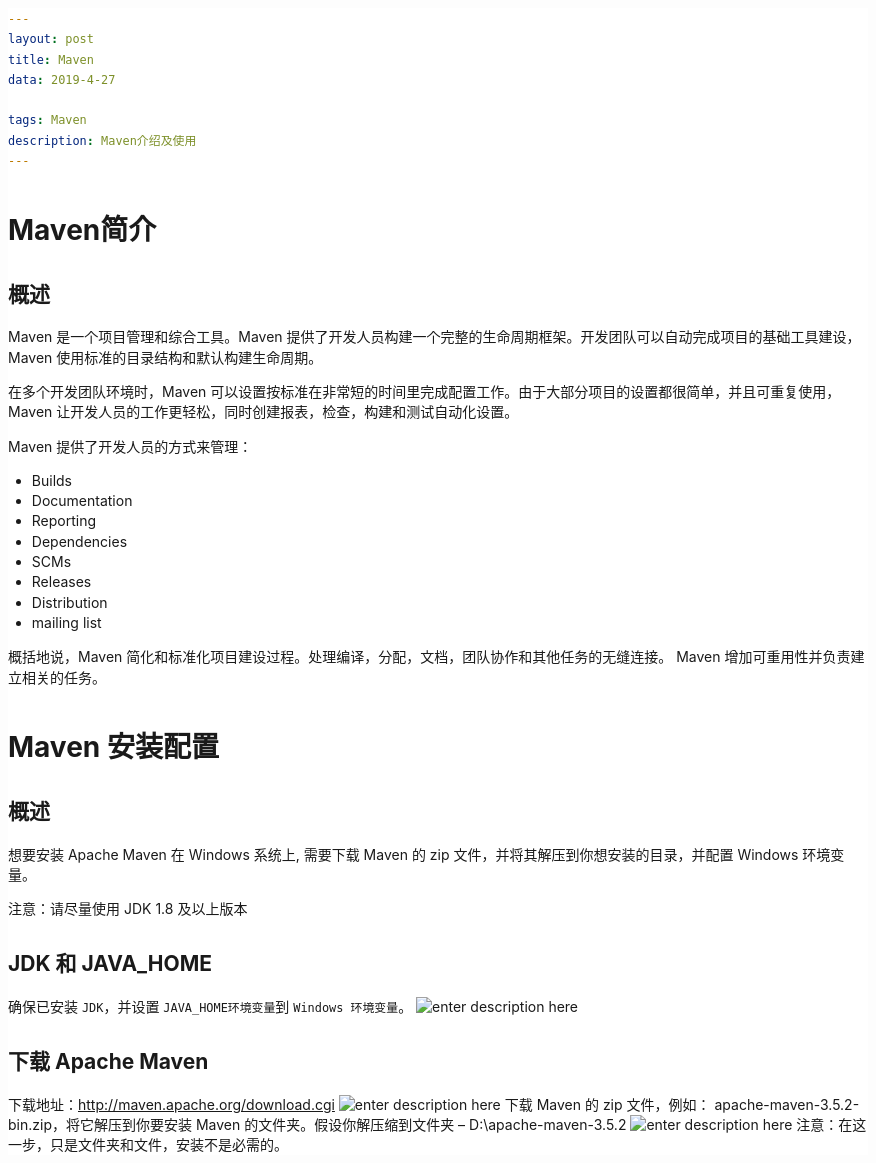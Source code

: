 ```yaml
---
layout: post
title: Maven
data: 2019-4-27

tags: Maven
description: Maven介绍及使用
---
```

# **Maven简介**
## **概述**
Maven 是一个项目管理和综合工具。Maven 提供了开发人员构建一个完整的生命周期框架。开发团队可以自动完成项目的基础工具建设，Maven 使用标准的目录结构和默认构建生命周期。

在多个开发团队环境时，Maven 可以设置按标准在非常短的时间里完成配置工作。由于大部分项目的设置都很简单，并且可重复使用，Maven 让开发人员的工作更轻松，同时创建报表，检查，构建和测试自动化设置。

Maven 提供了开发人员的方式来管理：
- Builds
- Documentation
- Reporting
- Dependencies
- SCMs
- Releases
- Distribution
- mailing list

概括地说，Maven 简化和标准化项目建设过程。处理编译，分配，文档，团队协作和其他任务的无缝连接。 Maven 增加可重用性并负责建立相关的任务。

# **Maven 安装配置**
## **概述**
想要安装 Apache Maven 在 Windows 系统上, 需要下载 Maven 的 zip 文件，并将其解压到你想安装的目录，并配置 Windows 环境变量。

注意：请尽量使用 JDK 1.8 及以上版本
## **JDK 和 JAVA_HOME**
确保已安装 `JDK`，并设置 `JAVA_HOME环境变量`到 `Windows 环境变量`。
![enter description here](https://i.loli.net/2019/04/27/5cc3f221741f9.jpg)
## **下载 Apache Maven**
下载地址：http://maven.apache.org/download.cgi
![enter description here](https://i.loli.net/2019/04/27/5cc3f272ebdd1.jpg)
下载 Maven 的 zip 文件，例如： apache-maven-3.5.2-bin.zip，将它解压到你要安装 Maven 的文件夹。假设你解压缩到文件夹 – D:\apache-maven-3.5.2
![enter description here](https://i.loli.net/2019/04/27/5cc3f28debd1a.jpg)
注意：在这一步，只是文件夹和文件，安装不是必需的。
